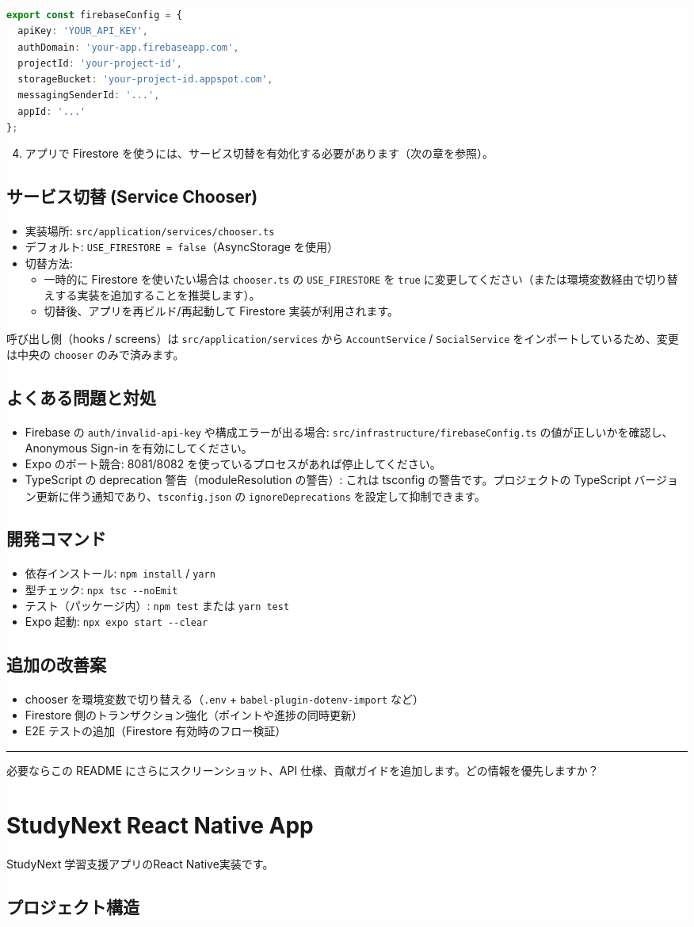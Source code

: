 ```ts
export const firebaseConfig = {
  apiKey: 'YOUR_API_KEY',
  authDomain: 'your-app.firebaseapp.com',
  projectId: 'your-project-id',
  storageBucket: 'your-project-id.appspot.com',
  messagingSenderId: '...',
  appId: '...'
};
```

4. アプリで Firestore を使うには、サービス切替を有効化する必要があります（次の章を参照）。

## サービス切替 (Service Chooser)
- 実装場所: `src/application/services/chooser.ts`
- デフォルト: `USE_FIRESTORE = false`（AsyncStorage を使用）
- 切替方法:
  - 一時的に Firestore を使いたい場合は `chooser.ts` の `USE_FIRESTORE` を `true` に変更してください（または環境変数経由で切り替えする実装を追加することを推奨します）。
  - 切替後、アプリを再ビルド/再起動して Firestore 実装が利用されます。

呼び出し側（hooks / screens）は `src/application/services` から `AccountService` / `SocialService` をインポートしているため、変更は中央の `chooser` のみで済みます。

## よくある問題と対処
- Firebase の `auth/invalid-api-key` や構成エラーが出る場合: `src/infrastructure/firebaseConfig.ts` の値が正しいかを確認し、Anonymous Sign-in を有効にしてください。
- Expo のポート競合: 8081/8082 を使っているプロセスがあれば停止してください。
- TypeScript の deprecation 警告（moduleResolution の警告）: これは tsconfig の警告です。プロジェクトの TypeScript バージョン更新に伴う通知であり、`tsconfig.json` の `ignoreDeprecations` を設定して抑制できます。

## 開発コマンド
- 依存インストール: `npm install` / `yarn`
- 型チェック: `npx tsc --noEmit`
- テスト（パッケージ内）: `npm test` または `yarn test`
- Expo 起動: `npx expo start --clear`

## 追加の改善案
- chooser を環境変数で切り替える（`.env` + `babel-plugin-dotenv-import` など）
- Firestore 側のトランザクション強化（ポイントや進捗の同時更新）
- E2E テストの追加（Firestore 有効時のフロー検証）

---

必要ならこの README にさらにスクリーンショット、API 仕様、貢献ガイドを追加します。どの情報を優先しますか？
# StudyNext React Native App

StudyNext 学習支援アプリのReact Native実装です。

## プロジェクト構造

